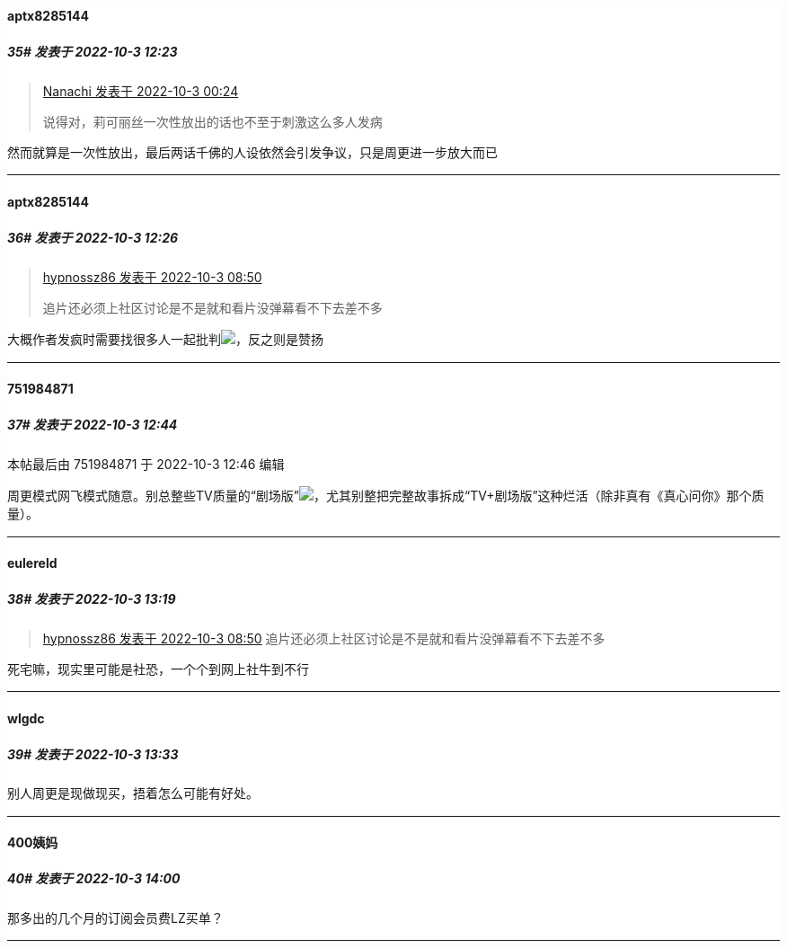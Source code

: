 ####  aptx8285144  
##### 35#       发表于 2022-10-3 12:23

<blockquote><a href="httphttps://bbs.saraba1st.com/2b/forum.php?mod=redirect&amp;goto=findpost&amp;pid=57739079&amp;ptid=2097790" target="_blank">Nanachi 发表于 2022-10-3 00:24</a>

说得对，莉可丽丝一次性放出的话也不至于刺激这么多人发病</blockquote>
然而就算是一次性放出，最后两话千佛的人设依然会引发争议，只是周更进一步放大而已

*****

####  aptx8285144  
##### 36#       发表于 2022-10-3 12:26

<blockquote><a href="httphttps://bbs.saraba1st.com/2b/forum.php?mod=redirect&amp;goto=findpost&amp;pid=57740725&amp;ptid=2097790" target="_blank">hypnossz86 发表于 2022-10-3 08:50</a>

追片还必须上社区讨论是不是就和看片没弹幕看不下去差不多</blockquote>
大概作者发疯时需要找很多人一起批判<img src="https://static.saraba1st.com/image/smiley/face2017/067.png" referrerpolicy="no-referrer">，反之则是赞扬

*****

####  751984871  
##### 37#       发表于 2022-10-3 12:44

 本帖最后由 751984871 于 2022-10-3 12:46 编辑 

周更模式网飞模式随意。别总整些TV质量的“剧场版”<img src="https://static.saraba1st.com/image/smiley/face2017/134.png" referrerpolicy="no-referrer">，尤其别整把完整故事拆成“TV+剧场版”这种烂活（除非真有《真心问你》那个质量）。

*****

####  eulereld  
##### 38#       发表于 2022-10-3 13:19

<blockquote><a href="httphttps://bbs.saraba1st.com/2b/forum.php?mod=redirect&amp;goto=findpost&amp;pid=57740725&amp;ptid=2097790" target="_blank">hypnossz86 发表于 2022-10-3 08:50</a>
追片还必须上社区讨论是不是就和看片没弹幕看不下去差不多</blockquote>
死宅嘛，现实里可能是社恐，一个个到网上社牛到不行

*****

####  wlgdc  
##### 39#       发表于 2022-10-3 13:33

别人周更是现做现买，捂着怎么可能有好处。

*****

####  400姨妈  
##### 40#       发表于 2022-10-3 14:00

那多出的几个月的订阅会员费LZ买单？

*****
